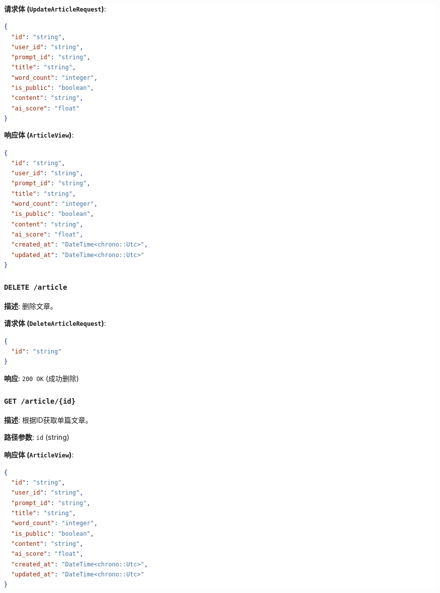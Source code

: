 **请求体 (`UpdateArticleRequest`)**:
```json
{
  "id": "string",
  "user_id": "string",
  "prompt_id": "string",
  "title": "string",
  "word_count": "integer",
  "is_public": "boolean",
  "content": "string",
  "ai_score": "float"
}
```

**响应体 (`ArticleView`)**:
```json
{
  "id": "string",
  "user_id": "string",
  "prompt_id": "string",
  "title": "string",
  "word_count": "integer",
  "is_public": "boolean",
  "content": "string",
  "ai_score": "float",
  "created_at": "DateTime<chrono::Utc>",
  "updated_at": "DateTime<chrono::Utc>"
}
```

### `DELETE /article`

**描述**: 删除文章。

**请求体 (`DeleteArticleRequest`)**:
```json
{
  "id": "string"
}
```

**响应**: `200 OK` (成功删除)

### `GET /article/{id}`

**描述**: 根据ID获取单篇文章。

**路径参数**: `id` (string)

**响应体 (`ArticleView`)**:
```json
{
  "id": "string",
  "user_id": "string",
  "prompt_id": "string",
  "title": "string",
  "word_count": "integer",
  "is_public": "boolean",
  "content": "string",
  "ai_score": "float",
  "created_at": "DateTime<chrono::Utc>",
  "updated_at": "DateTime<chrono::Utc>"
}
```
